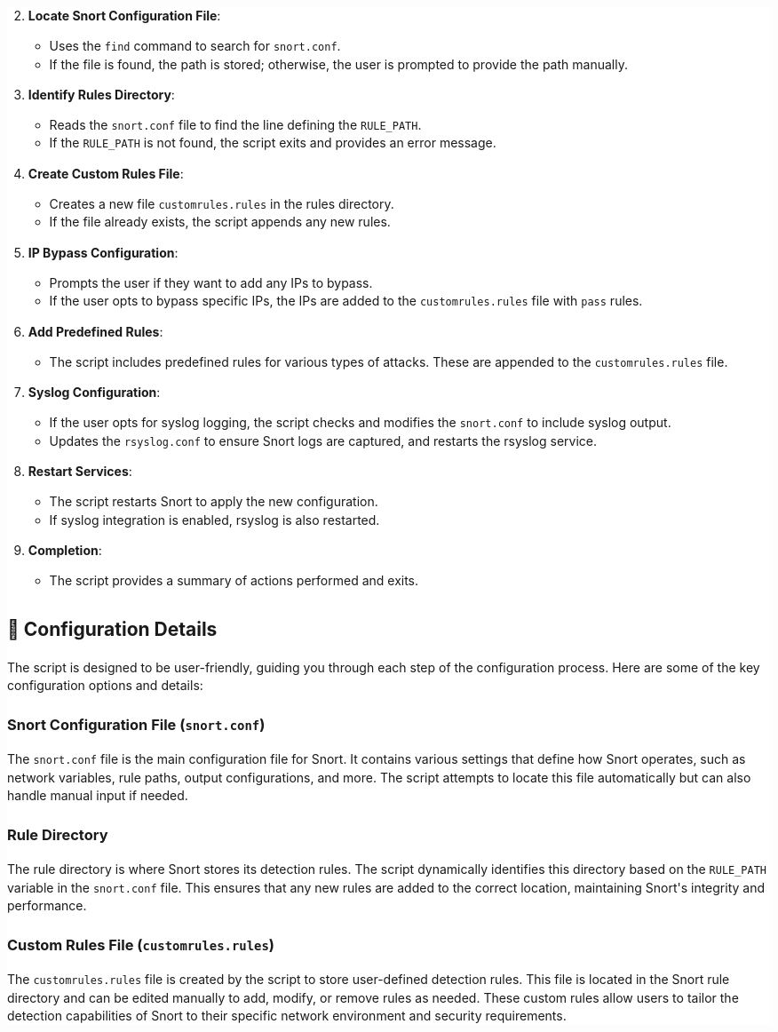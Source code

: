 2. **Locate Snort Configuration File**:
    - Uses the `find` command to search for `snort.conf`.
    - If the file is found, the path is stored; otherwise, the user is prompted to provide the path manually.

3. **Identify Rules Directory**:
    - Reads the `snort.conf` file to find the line defining the `RULE_PATH`.
    - If the `RULE_PATH` is not found, the script exits and provides an error message.

4. **Create Custom Rules File**:
    - Creates a new file `customrules.rules` in the rules directory.
    - If the file already exists, the script appends any new rules.

5. **IP Bypass Configuration**:
    - Prompts the user if they want to add any IPs to bypass.
    - If the user opts to bypass specific IPs, the IPs are added to the `customrules.rules` file with `pass` rules.

6. **Add Predefined Rules**:
    - The script includes predefined rules for various types of attacks. These are appended to the `customrules.rules` file.

7. **Syslog Configuration**:
    - If the user opts for syslog logging, the script checks and modifies the `snort.conf` to include syslog output.
    - Updates the `rsyslog.conf` to ensure Snort logs are captured, and restarts the rsyslog service.

8. **Restart Services**:
    - The script restarts Snort to apply the new configuration.
    - If syslog integration is enabled, rsyslog is also restarted.

9. **Completion**:
    - The script provides a summary of actions performed and exits.

## 🔧 Configuration Details

The script is designed to be user-friendly, guiding you through each step of the configuration process. Here are some of the key configuration options and details:

### Snort Configuration File (`snort.conf`)

The `snort.conf` file is the main configuration file for Snort. It contains various settings that define how Snort operates, such as network variables, rule paths, output configurations, and more. The script attempts to locate this file automatically but can also handle manual input if needed.

### Rule Directory

The rule directory is where Snort stores its detection rules. The script dynamically identifies this directory based on the `RULE_PATH` variable in the `snort.conf` file. This ensures that any new rules are added to the correct location, maintaining Snort's integrity and performance.

### Custom Rules File (`customrules.rules`)

The `customrules.rules` file is created by the script to store user-defined detection rules. This file is located in the Snort rule directory and can be edited manually to add, modify, or remove rules as needed. These custom rules allow users to tailor the detection capabilities of Snort to their specific network environment and security requirements.
